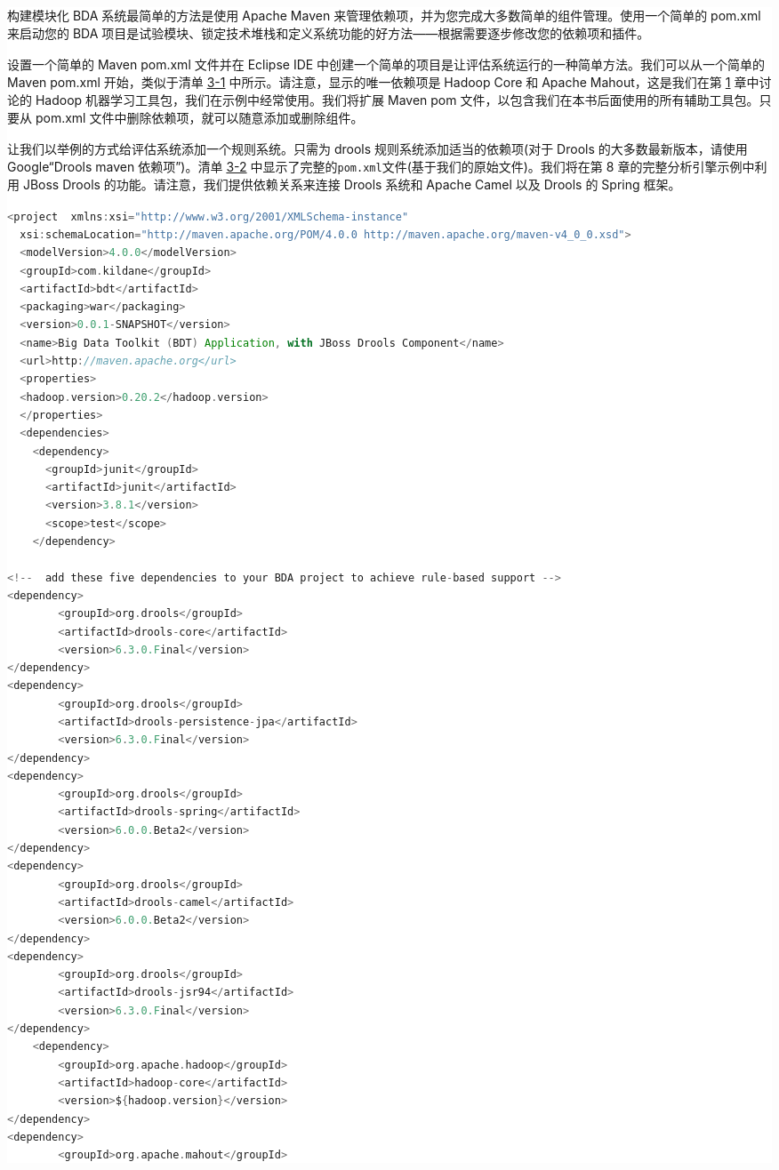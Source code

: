 构建模块化 BDA 系统最简单的方法是使用 Apache Maven 来管理依赖项，并为您完成大多数简单的组件管理。使用一个简单的 pom.xml 来启动您的 BDA 项目是试验模块、锁定技术堆栈和定义系统功能的好方法——根据需要逐步修改您的依赖项和插件。

设置一个简单的 Maven pom.xml 文件并在 Eclipse IDE 中创建一个简单的项目是让评估系统运行的一种简单方法。我们可以从一个简单的 Maven pom.xml 开始，类似于清单 [3-1](#Par9) 中所示。请注意，显示的唯一依赖项是 Hadoop Core 和 Apache Mahout，这是我们在第 [1](01.html) 章中讨论的 Hadoop 机器学习工具包，我们在示例中经常使用。我们将扩展 Maven pom 文件，以包含我们在本书后面使用的所有辅助工具包。只要从 pom.xml 文件中删除依赖项，就可以随意添加或删除组件。

让我们以举例的方式给评估系统添加一个规则系统。只需为 drools 规则系统添加适当的依赖项(对于 Drools 的大多数最新版本，请使用 Google“Drools maven 依赖项”)。清单 [3-2](#Par13) 中显示了完整的`pom.xml`文件(基于我们的原始文件)。我们将在第 8 章的完整分析引擎示例中利用 JBoss Drools 的功能。请注意，我们提供依赖关系来连接 Drools 系统和 Apache Camel 以及 Drools 的 Spring 框架。

```scala
<project  xmlns:xsi="http://www.w3.org/2001/XMLSchema-instance"
  xsi:schemaLocation="http://maven.apache.org/POM/4.0.0 http://maven.apache.org/maven-v4_0_0.xsd">
  <modelVersion>4.0.0</modelVersion>
  <groupId>com.kildane</groupId>
  <artifactId>bdt</artifactId>
  <packaging>war</packaging>
  <version>0.0.1-SNAPSHOT</version>
  <name>Big Data Toolkit (BDT) Application, with JBoss Drools Component</name>
  <url>http://maven.apache.org</url>
  <properties>
  <hadoop.version>0.20.2</hadoop.version>
  </properties>
  <dependencies>
    <dependency>
      <groupId>junit</groupId>
      <artifactId>junit</artifactId>
      <version>3.8.1</version>
      <scope>test</scope>
    </dependency>

<!--  add these five dependencies to your BDA project to achieve rule-based support -->
<dependency>
        <groupId>org.drools</groupId>
        <artifactId>drools-core</artifactId>
        <version>6.3.0.Final</version>
</dependency>
<dependency>
        <groupId>org.drools</groupId>
        <artifactId>drools-persistence-jpa</artifactId>
        <version>6.3.0.Final</version>
</dependency>
<dependency>
        <groupId>org.drools</groupId>
        <artifactId>drools-spring</artifactId>
        <version>6.0.0.Beta2</version>
</dependency>
<dependency>
        <groupId>org.drools</groupId>
        <artifactId>drools-camel</artifactId>
        <version>6.0.0.Beta2</version>
</dependency>
<dependency>
        <groupId>org.drools</groupId>
        <artifactId>drools-jsr94</artifactId>
        <version>6.3.0.Final</version>
</dependency>
    <dependency>
        <groupId>org.apache.hadoop</groupId>
        <artifactId>hadoop-core</artifactId>
        <version>${hadoop.version}</version>
</dependency>
<dependency>
        <groupId>org.apache.mahout</groupId>
```